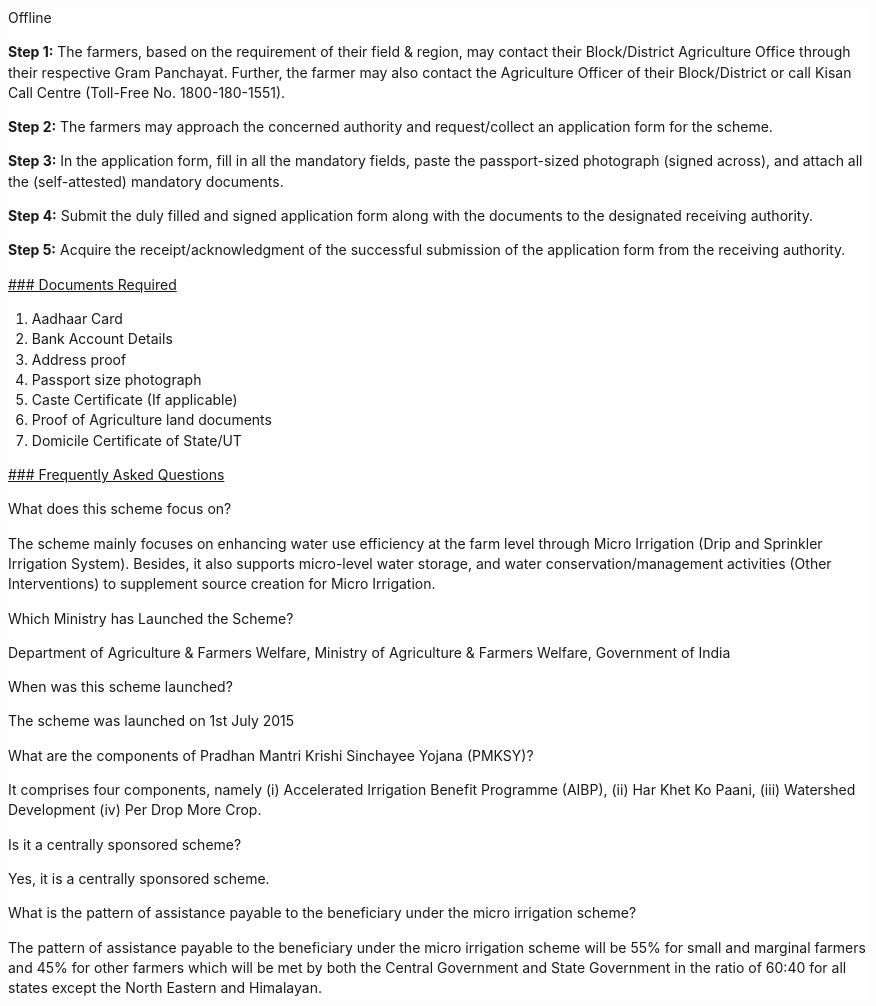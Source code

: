 Offline

**Step 1:** The farmers, based on the requirement of their field & region, may contact their Block/District Agriculture Office through their respective Gram Panchayat. Further, the farmer may also contact the Agriculture Officer of their Block/District or call Kisan Call Centre (Toll-Free No. 1800-180-1551).

**Step 2:** The farmers may approach the concerned authority and request/collect an application form for the scheme.

**Step 3:** In the application form, fill in all the mandatory fields, paste the passport-sized photograph (signed across), and attach all the (self-attested) mandatory documents.

**Step 4:** Submit the duly filled and signed application form along with the documents to the designated receiving authority.

**Step 5:** Acquire the receipt/acknowledgment of the successful submission of the application form from the receiving authority.

[### Documents Required](https://www.myscheme.gov.in/schemes/pmksypdmc#documents-required)

1.  Aadhaar Card
2.  Bank Account Details
3.  Address proof
4.  Passport size photograph
5.  Caste Certificate (If applicable)
6.  Proof of Agriculture land documents
7.  Domicile Certificate of State/UT

[### Frequently Asked Questions](https://www.myscheme.gov.in/schemes/pmksypdmc#faqs)

What does this scheme focus on?

The scheme mainly focuses on enhancing water use efficiency at the farm level through Micro Irrigation (Drip and Sprinkler Irrigation System). Besides, it also supports micro-level water storage, and water conservation/management activities (Other Interventions) to supplement source creation for Micro Irrigation.

Which Ministry has Launched the Scheme?

Department of Agriculture & Farmers Welfare, Ministry of Agriculture & Farmers Welfare, Government of India

When was this scheme launched?

The scheme was launched on 1st July 2015

What are the components of Pradhan Mantri Krishi Sinchayee Yojana (PMKSY)?

It comprises four components, namely (i) Accelerated Irrigation Benefit Programme (AIBP), (ii) Har Khet Ko Paani, (iii) Watershed Development (iv) Per Drop More Crop.

Is it a centrally sponsored scheme?

Yes, it is a centrally sponsored scheme.

What is the pattern of assistance payable to the beneficiary under the micro irrigation scheme?

The pattern of assistance payable to the beneficiary under the micro irrigation scheme will be 55% for small and marginal farmers and 45% for other farmers which will be met by both the Central Government and State Government in the ratio of 60:40 for all states except the North Eastern and Himalayan.
